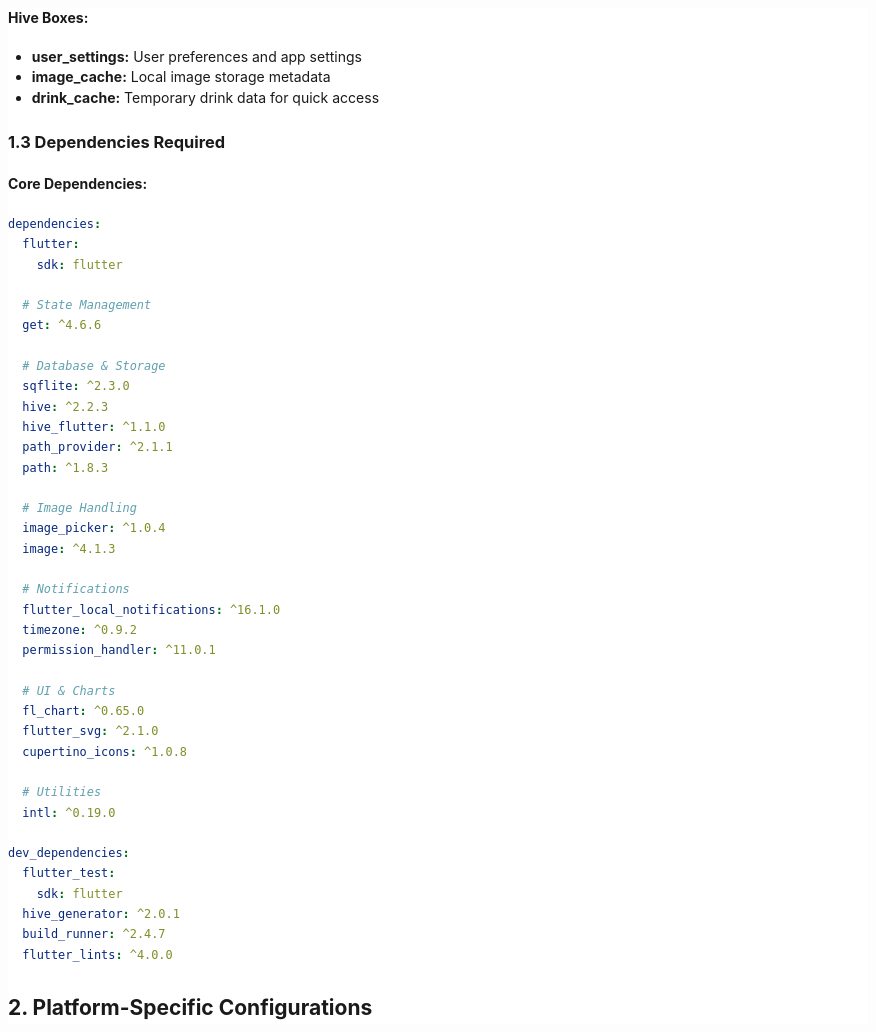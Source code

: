 #### Hive Boxes:

- **user_settings:** User preferences and app settings
- **image_cache:** Local image storage metadata
- **drink_cache:** Temporary drink data for quick access

### 1.3 Dependencies Required

#### Core Dependencies:

```yaml
dependencies:
  flutter:
    sdk: flutter

  # State Management
  get: ^4.6.6

  # Database & Storage
  sqflite: ^2.3.0
  hive: ^2.2.3
  hive_flutter: ^1.1.0
  path_provider: ^2.1.1
  path: ^1.8.3

  # Image Handling
  image_picker: ^1.0.4
  image: ^4.1.3

  # Notifications
  flutter_local_notifications: ^16.1.0
  timezone: ^0.9.2
  permission_handler: ^11.0.1

  # UI & Charts
  fl_chart: ^0.65.0
  flutter_svg: ^2.1.0
  cupertino_icons: ^1.0.8

  # Utilities
  intl: ^0.19.0

dev_dependencies:
  flutter_test:
    sdk: flutter
  hive_generator: ^2.0.1
  build_runner: ^2.4.7
  flutter_lints: ^4.0.0
```

## 2. Platform-Specific Configurations
